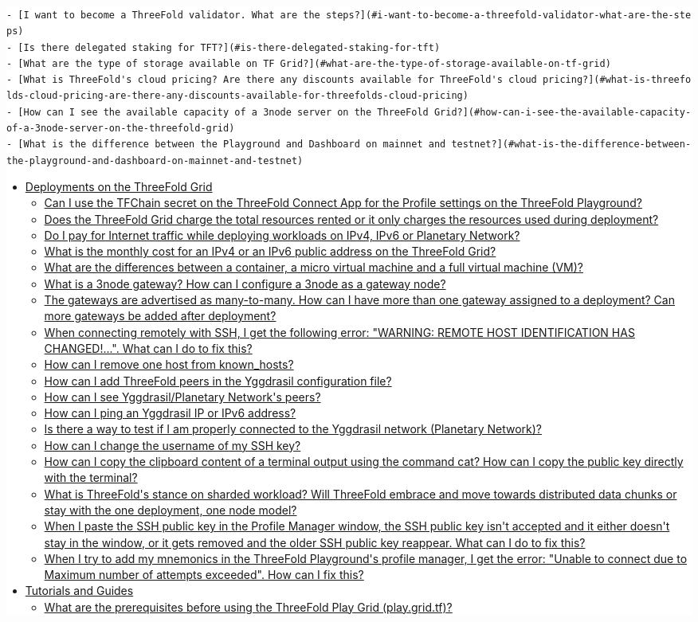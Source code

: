     - [I want to become a ThreeFold validator. What are the steps?](#i-want-to-become-a-threefold-validator-what-are-the-steps)
    - [Is there delegated staking for TFT?](#is-there-delegated-staking-for-tft)
    - [What are the type of storage available on TF Grid?](#what-are-the-type-of-storage-available-on-tf-grid)
    - [What is ThreeFold's cloud pricing? Are there any discounts available for ThreeFold's cloud pricing?](#what-is-threefolds-cloud-pricing-are-there-any-discounts-available-for-threefolds-cloud-pricing)
    - [How can I see the available capacity of a 3node server on the ThreeFold Grid?](#how-can-i-see-the-available-capacity-of-a-3node-server-on-the-threefold-grid)
    - [What is the difference between the Playground and Dashboard on mainnet and testnet?](#what-is-the-difference-between-the-playground-and-dashboard-on-mainnet-and-testnet)
  - [Deployments on the ThreeFold Grid](#deployments-on-the-threefold-grid)
    - [Can I use the TFChain secret on the ThreeFold Connect App for the Profile settings on the ThreeFold Playground?](#can-i-use-the-tfchain-secret-on-the-threefold-connect-app-for-the-profile-settings-on-the-threefold-playground)
    - [Does the ThreeFold Grid charge the total resources rented or it only charges the resources used during deployment?](#does-the-threefold-grid-charge-the-total-resources-rented-or-it-only-charges-the-resources-used-during-deployment)
    - [Do I pay for Internet traffic while deploying workloads on IPv4, IPv6 or Planetary Network?](#do-i-pay-for-internet-traffic-while-deploying-workloads-on-ipv4-ipv6-or-planetary-network)
    - [What is the monthly cost for an IPv4 or an IPv6 public address on the ThreeFold Grid?](#what-is-the-monthly-cost-for-an-ipv4-or-an-ipv6-public-address-on-the-threefold-grid)
    - [What are the differences between a container, a micro virtual machine and a full virtual machine (VM)?](#what-are-the-differences-between-a-container-a-micro-virtual-machine-and-a-full-virtual-machine-vm)
    - [What is a 3node gateway? How can I configure a 3node as a gateway node?](#what-is-a-3node-gateway-how-can-i-configure-a-3node-as-a-gateway-node)
    - [The gateways are advertised as many-to-many. How can I have more than one gateway assigned to a deployment? Can more gateways be added after deployment?](#the-gateways-are-advertised-as-many-to-many-how-can-i-have-more-than-one-gateway-assigned-to-a-deployment-can-more-gateways-be-added-after-deployment)
    - [When connecting remotely with SSH, I get the following error: "WARNING: REMOTE HOST IDENTIFICATION HAS CHANGED!...". What can I do to fix this?](#when-connecting-remotely-with-ssh-i-get-the-following-error-warning-remote-host-identification-has-changed-what-can-i-do-to-fix-this)
    - [How can I remove one host from known\_hosts?](#how-can-i-remove-one-host-from-known_hosts)
    - [How can I add ThreeFold peers in the Yggdrasil configuration file?](#how-can-i-add-threefold-peers-in-the-yggdrasil-configuration-file)
    - [How can I see Yggdrasil/Planetary Network's peers?](#how-can-i-see-yggdrasilplanetary-networks-peers)
    - [How can I ping an Yggdrasil IP or IPv6 address?](#how-can-i-ping-an-yggdrasil-ip-or-ipv6-address)
    - [Is there a way to test if I am properly connected to the Yggdrasil network (Planetary Network)?](#is-there-a-way-to-test-if-i-am-properly-connected-to-the-yggdrasil-network-planetary-network)
    - [How can I change the username of my SSH key?](#how-can-i-change-the-username-of-my-ssh-key)
    - [How can I copy the clipboard content of a terminal output using the command cat? How can I copy the public key directly with the terminal?](#how-can-i-copy-the-clipboard-content-of-a-terminal-output-using-the-command-cat-how-can-i-copy-the-public-key-directly-with-the-terminal)
    - [What is ThreeFold's stance on sharded workload? Will ThreeFold embrace and move towards distributed data chunks or stay with the one deployment, one node model?](#what-is-threefolds-stance-on-sharded-workload-will-threefold-embrace-and-move-towards-distributed-data-chunks-or-stay-with-the-one-deployment-one-node-model)
    - [When I paste the SSH public key in the Profile Manager window, the SSH public key isn't accepted and it either doesn't stay in the window, or it gets removed and the older SSH public key reappear. What can I do to fix this?](#when-i-paste-the-ssh-public-key-in-the-profile-manager-window-the-ssh-public-key-isnt-accepted-and-it-either-doesnt-stay-in-the-window-or-it-gets-removed-and-the-older-ssh-public-key-reappear-what-can-i-do-to-fix-this)
    - [When I try to add my mnemonics in the ThreeFold Playground's profile manager, I get the error: "Unable to connect due to Maximum number of attempts exceeded". How can I fix this?](#when-i-try-to-add-my-mnemonics-in-the-threefold-playgrounds-profile-manager-i-get-the-error-unable-to-connect-due-to-maximum-number-of-attempts-exceeded-how-can-i-fix-this)
  - [Tutorials and Guides](#tutorials-and-guides)
    - [What are the prerequisites before using the ThreeFold Play Grid (play.grid.tf)?](#what-are-the-prerequisites-before-using-the-threefold-play-grid-playgridtf)